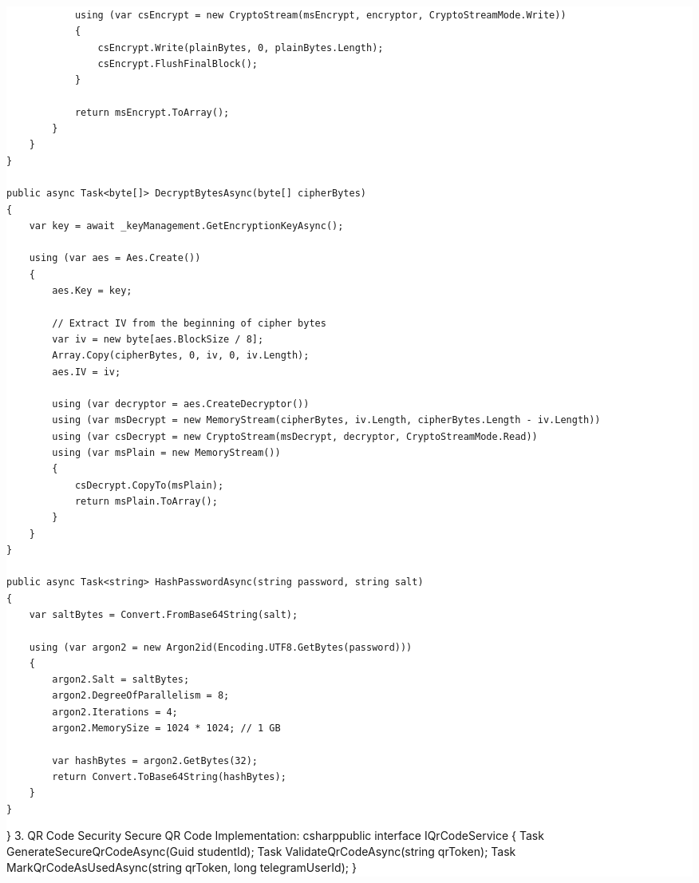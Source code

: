                 using (var csEncrypt = new CryptoStream(msEncrypt, encryptor, CryptoStreamMode.Write))
                {
                    csEncrypt.Write(plainBytes, 0, plainBytes.Length);
                    csEncrypt.FlushFinalBlock();
                }
                
                return msEncrypt.ToArray();
            }
        }
    }

    public async Task<byte[]> DecryptBytesAsync(byte[] cipherBytes)
    {
        var key = await _keyManagement.GetEncryptionKeyAsync();
        
        using (var aes = Aes.Create())
        {
            aes.Key = key;
            
            // Extract IV from the beginning of cipher bytes
            var iv = new byte[aes.BlockSize / 8];
            Array.Copy(cipherBytes, 0, iv, 0, iv.Length);
            aes.IV = iv;
            
            using (var decryptor = aes.CreateDecryptor())
            using (var msDecrypt = new MemoryStream(cipherBytes, iv.Length, cipherBytes.Length - iv.Length))
            using (var csDecrypt = new CryptoStream(msDecrypt, decryptor, CryptoStreamMode.Read))
            using (var msPlain = new MemoryStream())
            {
                csDecrypt.CopyTo(msPlain);
                return msPlain.ToArray();
            }
        }
    }

    public async Task<string> HashPasswordAsync(string password, string salt)
    {
        var saltBytes = Convert.FromBase64String(salt);
        
        using (var argon2 = new Argon2id(Encoding.UTF8.GetBytes(password)))
        {
            argon2.Salt = saltBytes;
            argon2.DegreeOfParallelism = 8;
            argon2.Iterations = 4;
            argon2.MemorySize = 1024 * 1024; // 1 GB
            
            var hashBytes = argon2.GetBytes(32);
            return Convert.ToBase64String(hashBytes);
        }
    }
}
3. QR Code Security
Secure QR Code Implementation:
csharppublic interface IQrCodeService
{
    Task<QrCodeDto> GenerateSecureQrCodeAsync(Guid studentId);
    Task<QrValidationResult> ValidateQrCodeAsync(string qrToken);
    Task<bool> MarkQrCodeAsUsedAsync(string qrToken, long telegramUserId);
}
